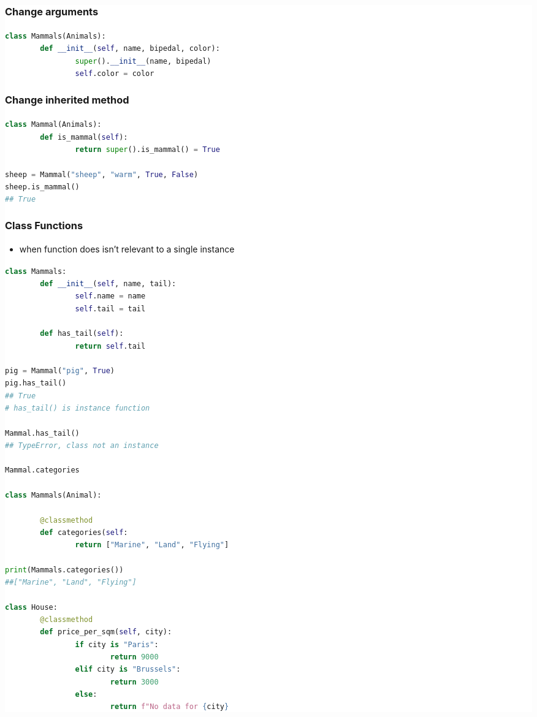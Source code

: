 ### Change arguments

```python
class Mammals(Animals):
		def __init__(self, name, bipedal, color):
				super().__init__(name, bipedal)
				self.color = color
```

### Change inherited method

```python
class Mammal(Animals):
		def is_mammal(self):
				return super().is_mammal() = True

sheep = Mammal("sheep", "warm", True, False)
sheep.is_mammal()
## True
```

### Class Functions

- when function does isn’t relevant to a single instance

```python
class Mammals:
		def __init__(self, name, tail):
				self.name = name			
				self.tail = tail

		def has_tail(self):
				return self.tail

pig = Mammal("pig", True)
pig.has_tail()
## True
# has_tail() is instance function

Mammal.has_tail()
## TypeError, class not an instance

Mammal.categories

class Mammals(Animal):

		@classmethod
		def categories(self:
				return ["Marine", "Land", "Flying"]

print(Mammals.categories())
##["Marine", "Land", "Flying"]

class House:
		@classmethod
		def price_per_sqm(self, city):
				if city is "Paris":
						return 9000
				elif city is "Brussels":
						return 3000
				else:
						return f"No data for {city}
```